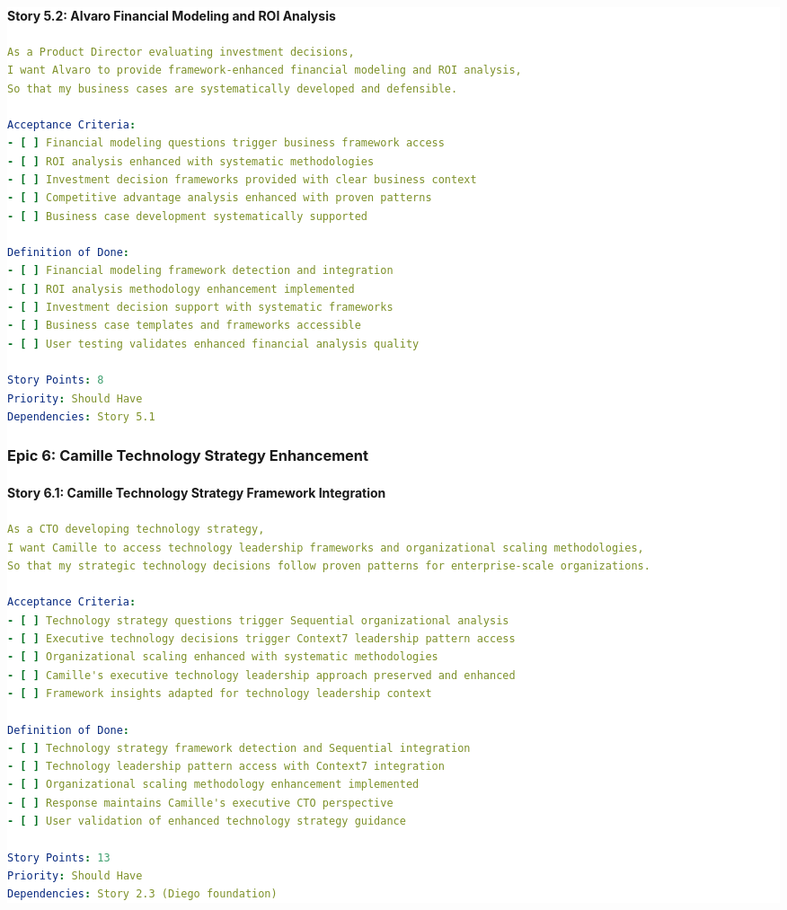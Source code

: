 #### **Story 5.2: Alvaro Financial Modeling and ROI Analysis**
```yaml
As a Product Director evaluating investment decisions,
I want Alvaro to provide framework-enhanced financial modeling and ROI analysis,
So that my business cases are systematically developed and defensible.

Acceptance Criteria:
- [ ] Financial modeling questions trigger business framework access
- [ ] ROI analysis enhanced with systematic methodologies
- [ ] Investment decision frameworks provided with clear business context
- [ ] Competitive advantage analysis enhanced with proven patterns
- [ ] Business case development systematically supported

Definition of Done:
- [ ] Financial modeling framework detection and integration
- [ ] ROI analysis methodology enhancement implemented
- [ ] Investment decision support with systematic frameworks
- [ ] Business case templates and frameworks accessible
- [ ] User testing validates enhanced financial analysis quality

Story Points: 8
Priority: Should Have
Dependencies: Story 5.1
```

### **Epic 6: Camille Technology Strategy Enhancement**

#### **Story 6.1: Camille Technology Strategy Framework Integration**
```yaml
As a CTO developing technology strategy,
I want Camille to access technology leadership frameworks and organizational scaling methodologies,
So that my strategic technology decisions follow proven patterns for enterprise-scale organizations.

Acceptance Criteria:
- [ ] Technology strategy questions trigger Sequential organizational analysis
- [ ] Executive technology decisions trigger Context7 leadership pattern access
- [ ] Organizational scaling enhanced with systematic methodologies
- [ ] Camille's executive technology leadership approach preserved and enhanced
- [ ] Framework insights adapted for technology leadership context

Definition of Done:
- [ ] Technology strategy framework detection and Sequential integration
- [ ] Technology leadership pattern access with Context7 integration
- [ ] Organizational scaling methodology enhancement implemented
- [ ] Response maintains Camille's executive CTO perspective
- [ ] User validation of enhanced technology strategy guidance

Story Points: 13
Priority: Should Have
Dependencies: Story 2.3 (Diego foundation)
```
